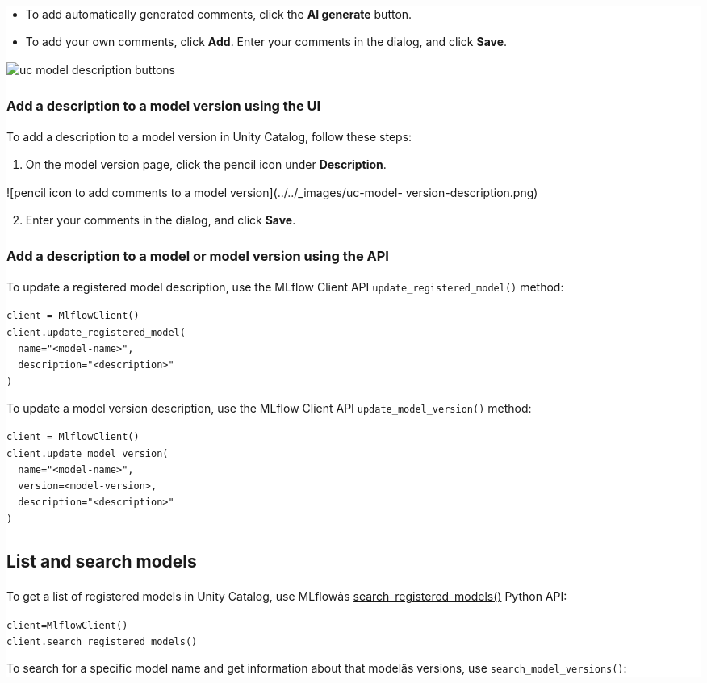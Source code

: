   * To add automatically generated comments, click the **AI generate** button.

  * To add your own comments, click **Add**. Enter your comments in the dialog, and click **Save**.

![uc model description buttons](../../_images/uc-model-description.png)

### Add a description to a model version using the UI

To add a description to a model version in Unity Catalog, follow these steps:

  1. On the model version page, click the pencil icon under **Description**.

![pencil icon to add comments to a model version](../../_images/uc-model-
version-description.png)

  2. Enter your comments in the dialog, and click **Save**.

### Add a description to a model or model version using the API

To update a registered model description, use the MLflow Client API
`update_registered_model()` method:

    
    
    client = MlflowClient()
    client.update_registered_model(
      name="<model-name>",
      description="<description>"
    )
    

To update a model version description, use the MLflow Client API
`update_model_version()` method:

    
    
    client = MlflowClient()
    client.update_model_version(
      name="<model-name>",
      version=<model-version>,
      description="<description>"
    )
    

## List and search models

To get a list of registered models in Unity Catalog, use MLflowâs
[search_registered_models()](https://mlflow.org/docs/latest/python_api/mlflow.client.html#mlflow.client.MlflowClient.search_registered_models)
Python API:

    
    
    client=MlflowClient()
    client.search_registered_models()
    

To search for a specific model name and get information about that modelâs
versions, use `search_model_versions()`:
